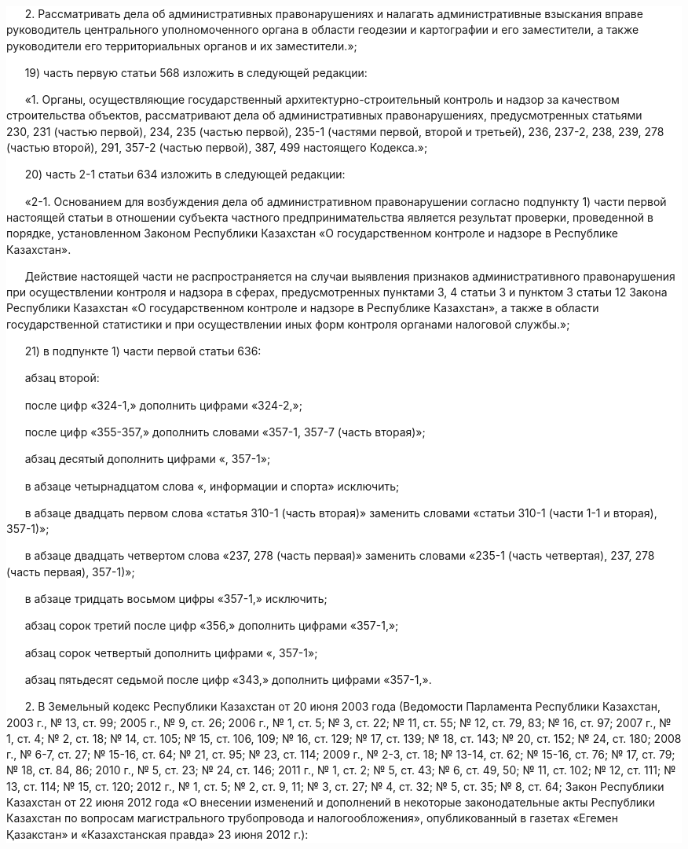       2. Рассматривать дела об административных правонарушениях и налагать административные взыскания вправе руководитель центрального уполномоченного органа в области геодезии и картографии и его заместители, а также руководители его территориальных органов и их заместители.»;

      19) часть первую статьи 568 изложить в следующей редакции:

      «1. Органы, осуществляющие государственный архитектурно-строительный контроль и надзор за качеством строительства объектов, рассматривают дела об административных правонарушениях, предусмотренных статьями 230, 231 (частью первой), 234, 235 (частью первой), 235-1 (частями первой, второй и третьей), 236, 237-2, 238, 239, 278 (частью второй), 291, 357-2 (частью первой), 387, 499 настоящего Кодекса.»;

      20) часть 2-1 статьи 634 изложить в следующей редакции:

      «2-1. Основанием для возбуждения дела об административном правонарушении согласно подпункту 1) части первой настоящей статьи в отношении субъекта частного предпринимательства является результат проверки, проведенной в порядке, установленном Законом Республики Казахстан «О государственном контроле и надзоре в Республике Казахстан».

      Действие настоящей части не распространяется на случаи выявления признаков административного правонарушения при осуществлении контроля и надзора в сферах, предусмотренных пунктами 3, 4 статьи 3 и пунктом 3 статьи 12 Закона Республики Казахстан «О государственном контроле и надзоре в Республике Казахстан», а также в области государственной статистики и при осуществлении иных форм контроля органами налоговой службы.»;

      21) в подпункте 1) части первой статьи 636:

      абзац второй:

      после цифр «324-1,» дополнить цифрами «324-2,»;

      после цифр «355-357,» дополнить словами «357-1, 357-7 (часть вторая)»;

      абзац десятый дополнить цифрами «, 357-1»;

      в абзаце четырнадцатом слова «, информации и спорта» исключить;

      в абзаце двадцать первом слова «статья 310-1 (часть вторая)» заменить словами «статьи 310-1 (части 1-1 и вторая), 357-1)»;

      в абзаце двадцать четвертом слова «237, 278 (часть первая)» заменить словами «235-1 (часть четвертая), 237, 278 (часть первая), 357-1)»;

      в абзаце тридцать восьмом цифры «357-1,» исключить;

      абзац сорок третий после цифр «356,» дополнить цифрами «357-1,»;

      абзац сорок четвертый дополнить цифрами «, 357-1»;

      абзац пятьдесят седьмой после цифр «343,» дополнить цифрами «357-1,».

      2. В Земельный кодекс Республики Казахстан от 20 июня 2003 года (Ведомости Парламента Республики Казахстан, 2003 г., № 13, ст. 99; 2005 г., № 9, ст. 26; 2006 г., № 1, ст. 5; № 3, ст. 22; № 11, ст. 55; № 12, ст. 79, 83; № 16, ст. 97; 2007 г., № 1, ст. 4; № 2, ст. 18; № 14, ст. 105; № 15, ст. 106, 109; № 16, ст. 129; № 17, ст. 139; № 18, ст. 143; № 20, ст. 152; № 24, ст. 180; 2008 г., № 6-7, ст. 27; № 15-16, ст. 64; № 21, ст. 95; № 23, ст. 114; 2009 г., № 2-3, ст. 18; № 13-14, ст. 62; № 15-16, ст. 76; № 17, ст. 79; № 18, ст. 84, 86; 2010 г., № 5, ст. 23; № 24, ст. 146; 2011 г., № 1, ст. 2; № 5, ст. 43; № 6, ст. 49, 50; № 11, ст. 102; № 12, ст. 111; № 13, ст. 114; № 15, ст. 120; 2012 г., № 1, ст. 5; № 2, ст. 9, 11; № 3, ст. 27; № 4, ст. 32; № 5, ст. 35; № 8, ст. 64; Закон Республики Казахстан от 22 июня 2012 года «О внесении изменений и дополнений в некоторые законодательные акты Республики Казахстан по вопросам магистрального трубопровода и налогообложения», опубликованный в газетах «Егемен Қазакстан» и «Казахстанская правда» 23 июня 2012 г.):
